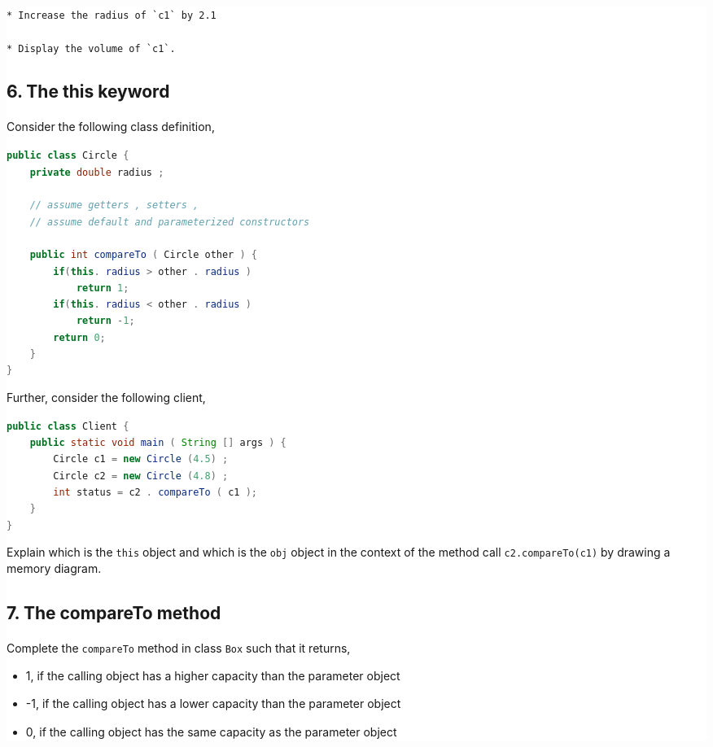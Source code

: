     * Increase the radius of `c1` by 2.1

    * Display the volume of `c1`.

## 6. The this keyword

Consider the following class definition,

```java
public class Circle {
    private double radius ;
    
    // assume getters , setters ,
    // assume default and parameterized constructors
    
    public int compareTo ( Circle other ) {
        if(this. radius > other . radius )
            return 1;
        if(this. radius < other . radius )
            return -1;
        return 0;
    }
}
```
Further, consider the following client,

```java
public class Client {
    public static void main ( String [] args ) {
        Circle c1 = new Circle (4.5) ;
        Circle c2 = new Circle (4.8) ;
        int status = c2 . compareTo ( c1 );
    }
}
```
Explain which is the `this` object and which is the `obj` object in the context of the method call `c2.compareTo(c1)` by drawing a memory diagram.

## 7. The compareTo method

Complete the `compareTo` method in class `Box` such that it returns,

* 1, if the calling object has a higher capacity than the parameter object

* -1, if the calling object has a lower capacity than the parameter object

* 0, if the calling object has the same capacity as the parameter object
